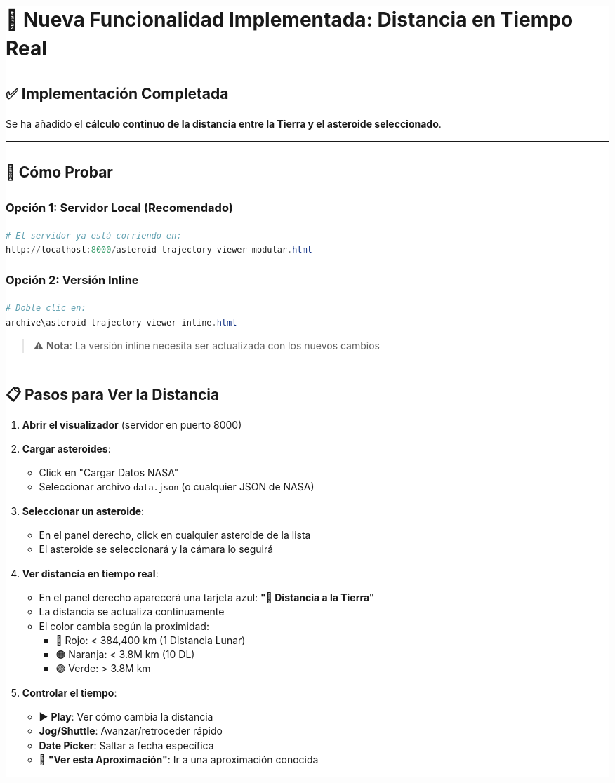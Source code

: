 # 🎯 Nueva Funcionalidad Implementada: Distancia en Tiempo Real

## ✅ Implementación Completada

Se ha añadido el **cálculo continuo de la distancia entre la Tierra y el asteroide seleccionado**.

---

## 🚀 Cómo Probar

### Opción 1: Servidor Local (Recomendado)
```powershell
# El servidor ya está corriendo en:
http://localhost:8000/asteroid-trajectory-viewer-modular.html
```

### Opción 2: Versión Inline
```powershell
# Doble clic en:
archive\asteroid-trajectory-viewer-inline.html
```
> ⚠️ **Nota**: La versión inline necesita ser actualizada con los nuevos cambios

---

## 📋 Pasos para Ver la Distancia

1. **Abrir el visualizador** (servidor en puerto 8000)

2. **Cargar asteroides**:
   - Click en "Cargar Datos NASA"
   - Seleccionar archivo `data.json` (o cualquier JSON de NASA)

3. **Seleccionar un asteroide**:
   - En el panel derecho, click en cualquier asteroide de la lista
   - El asteroide se seleccionará y la cámara lo seguirá

4. **Ver distancia en tiempo real**:
   - En el panel derecho aparecerá una tarjeta azul: **"📏 Distancia a la Tierra"**
   - La distancia se actualiza continuamente
   - El color cambia según la proximidad:
     - 🔴 Rojo: < 384,400 km (1 Distancia Lunar)
     - 🟠 Naranja: < 3.8M km (10 DL)
     - 🟢 Verde: > 3.8M km

5. **Controlar el tiempo**:
   - ▶️ **Play**: Ver cómo cambia la distancia
   - **Jog/Shuttle**: Avanzar/retroceder rápido
   - **Date Picker**: Saltar a fecha específica
   - 🎯 **"Ver esta Aproximación"**: Ir a una aproximación conocida

---